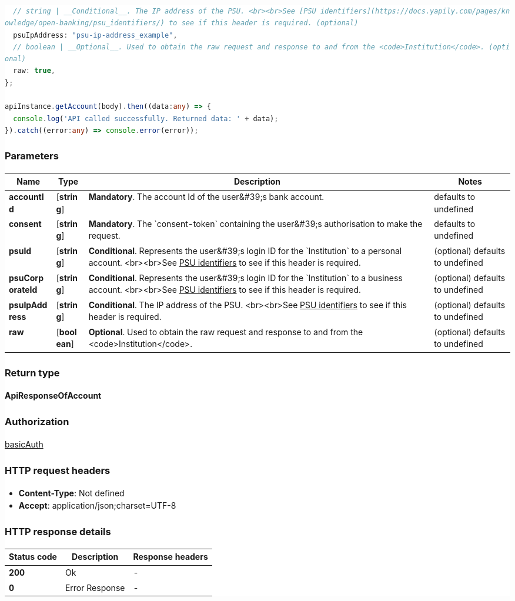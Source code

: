 ```typescript
  // string | __Conditional__. The IP address of the PSU. <br><br>See [PSU identifiers](https://docs.yapily.com/pages/knowledge/open-banking/psu_identifiers/) to see if this header is required. (optional)
  psuIpAddress: "psu-ip-address_example",
  // boolean | __Optional__. Used to obtain the raw request and response to and from the <code>Institution</code>. (optional)
  raw: true,
};

apiInstance.getAccount(body).then((data:any) => {
  console.log('API called successfully. Returned data: ' + data);
}).catch((error:any) => console.error(error));
```


### Parameters

Name | Type | Description  | Notes
------------- | ------------- | ------------- | -------------
 **accountId** | [**string**] | __Mandatory__. The account Id of the user\&#39;s bank account. | defaults to undefined
 **consent** | [**string**] | __Mandatory__. The &#x60;consent-token&#x60; containing the user\&#39;s authorisation to make the request. | defaults to undefined
 **psuId** | [**string**] | __Conditional__. Represents the user\&#39;s login ID for the &#x60;Institution&#x60; to a personal account. &lt;br&gt;&lt;br&gt;See [PSU identifiers](https://docs.yapily.com/pages/knowledge/open-banking/psu_identifiers/) to see if this header is required. | (optional) defaults to undefined
 **psuCorporateId** | [**string**] | __Conditional__. Represents the user\&#39;s login ID for the &#x60;Institution&#x60; to a business account. &lt;br&gt;&lt;br&gt;See [PSU identifiers](https://docs.yapily.com/pages/knowledge/open-banking/psu_identifiers/) to see if this header is required. | (optional) defaults to undefined
 **psuIpAddress** | [**string**] | __Conditional__. The IP address of the PSU. &lt;br&gt;&lt;br&gt;See [PSU identifiers](https://docs.yapily.com/pages/knowledge/open-banking/psu_identifiers/) to see if this header is required. | (optional) defaults to undefined
 **raw** | [**boolean**] | __Optional__. Used to obtain the raw request and response to and from the &lt;code&gt;Institution&lt;/code&gt;. | (optional) defaults to undefined


### Return type

**ApiResponseOfAccount**

### Authorization

[basicAuth](README.md#basicAuth)

### HTTP request headers

 - **Content-Type**: Not defined
 - **Accept**: application/json;charset=UTF-8


### HTTP response details
| Status code | Description | Response headers |
|-------------|-------------|------------------|
**200** | Ok |  -  |
**0** | Error Response |  -  |
